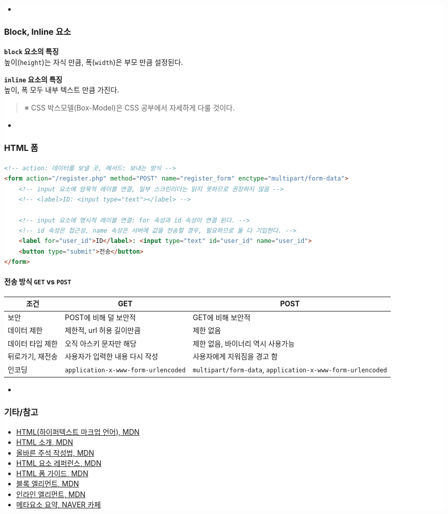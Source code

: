 -

### Block, Inline 요소

**`block` 요소의 특징**<br>높이(`height`)는 자식 만큼, 폭(`width`)은 부모 만큼 설정된다.

**`inline` 요소의 특징**<br>높이, 폭 모두 내부 텍스트 만큼 가진다.

> ※ CSS 박스모델(Box-Model)은 CSS 공부에서 자세하게 다룰 것이다.

-

### HTML 폼

```html
<!-- action: 데이터를 보낼 곳, 메서드: 보내는 방식 -->
<form action="/register.php" method="POST" name="register_form" enctype="multipart/form-data">
	<!-- input 요소에 암묵적 레이블 연결, 일부 스크린리더는 읽지 못하므로 권장하지 않음 -->
	<!-- <label>ID: <input type="text"></label> -->

	<!-- input 요소에 명시적 레이블 연결: for 속성과 id 속성이 연결 된다. -->
	<!-- id 속성은 접근성, name 속성은 서버에 값을 전송할 경우, 필요하므로 둘 다 기입한다. -->
	<label for="user_id">ID</label>: <input type="text" id="user_id" name="user_id">
	<button type="submit">전송</button>
</form>

```

#### 전송 방식 `GET` vs `POST`

조건 | GET | POST
---|---|---
보안 | POST에 비해 덜 보안적 | GET에 비해 보안적
데이터 제한 | 제한적, url 허용 길이만큼 | 제한 없음
데이터 타입 제한 | 오직 아스키 문자만 해당 | 제한 없음, 바이너리 역시 사용가능
뒤로가기, 재전송 | 사용자가 입력한 내용 다시 작성 | 사용자에게 지워짐을 경고 함
인코딩 | `application-x-www-form-urlencoded` | `multipart/form-data`, `application-x-www-form-urlencoded`

-

### 기타/참고

- [HTML(하이퍼텍스트 마크업 언어), MDN](https://developer.mozilla.org/ko/docs/Web/HTML)
- [HTML 소개, MDN](https://developer.mozilla.org/ko/docs/Web/HTML/Introduction)
- [올바른 주석 작성법, MDN](https://developer.mozilla.org/ko/docs/The_Importance_of_Correct_HTML_Commenting)
- [HTML 요소 레퍼런스, MDN](https://developer.mozilla.org/ko/docs/Web/HTML/Element)
- [HTML 폼 가이드, MDN](https://developer.mozilla.org/ko/docs/Web/Guide/HTML/%ED%8F%BC)
- [블록 엘리먼트, MDN](https://developer.mozilla.org/en-US/docs/Web/HTML/Block-level_elements)
- [인라인 엘리먼트, MDN](https://developer.mozilla.org/ko/docs/Web/HTML/Inline_elements)
- [메타요소 요약, NAVER 카페](http://cafe.naver.com/webstandardproject/603)
